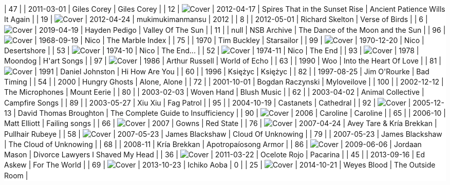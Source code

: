 | 47 |  | 2011-03-01 | Giles Corey | Giles Corey |
| 12 | ![Cover](https://i.discogs.com/E2dF_blhF7dlrMX5OozlfZH95uU-WbJFp5duZjdLQNg/rs:fit/g:sm/q:40/h:150/w:150/czM6Ly9kaXNjb2dz/LWRhdGFiYXNlLWlt/YWdlcy9SLTM2NTA0/OTktMTM1MDIzMDE5/MC04NzE2LmpwZWc.jpeg) | 2012-04-17 | Spires That in the Sunset Rise | Ancient Patience Wills It Again |
| 19 | ![Cover](https://i.discogs.com/Ynktk7JmaQExTRyv1iWG5kP-uhNojSr_2J16ToAcHMo/rs:fit/g:sm/q:40/h:150/w:150/czM6Ly9kaXNjb2dz/LWRhdGFiYXNlLWlt/YWdlcy9SLTEyODc1/MjgzLTE1NDM2NDI5/OTEtMzY1MS5qcGVn.jpeg) | 2012-04-24 | mukimukimanmansu | 2012 |
| 8 |  | 2012-05-01 | Richard Skelton | Verse of Birds |
| 6 | ![Cover](https://i.discogs.com/efC0BKpBF7kVcJcDaIvxlLDpZYqStUdPZPZx3UkDZSE/rs:fit/g:sm/q:40/h:150/w:150/czM6Ly9kaXNjb2dz/LWRhdGFiYXNlLWlt/YWdlcy9SLTE0MTE1/NzEyLTE1NjgxMzQ4/NTQtMjAwMi5qcGVn.jpeg) | 2019-04-19 | Hayden Pedigo | Valley Of The Sun |
| 11 |  | null | NSB Archive | The Dance of the Moon and the Sun |
| 96 | ![Cover](https://i.discogs.com/McCyutlzhYa3N6orgyP4Y026CWvzSlQMysWH_s2Hmc0/rs:fit/g:sm/q:40/h:150/w:150/czM6Ly9kaXNjb2dz/LWRhdGFiYXNlLWlt/YWdlcy9SLTI0Mjk3/NTEtMTYxNjMzMDk3/Mi01NDE0LmpwZWc.jpeg) | 1968-09-19 | Nico | The Marble Index |
| 75 |  | 1970 | Tim Buckley | Starsailor |
| 99 | ![Cover](https://i.discogs.com/piHwG4NM9CtgRonvzL61mJ-RoJ1qxFQlt_sO0hKoGyc/rs:fit/g:sm/q:40/h:150/w:150/czM6Ly9kaXNjb2dz/LWRhdGFiYXNlLWlt/YWdlcy9SLTIwMzE0/MjktMTQ1NDIxODM5/Ni02MzU5LmpwZWc.jpeg) | 1970-12-20 | Nico | Desertshore |
| 53 | ![Cover](https://i.discogs.com/lDzoScb66aQWpQl7HVGV1dyElnR4V1HVLQ-36bKoAeg/rs:fit/g:sm/q:40/h:150/w:150/czM6Ly9kaXNjb2dz/LWRhdGFiYXNlLWlt/YWdlcy9SLTE3MTU2/MDItMTYyMDY4MTkx/OS05Mjk2LmpwZWc.jpeg) | 1974-10 | Nico | The End... |
| 52 | ![Cover](https://i.discogs.com/5wfCE09u5delo-P5UgKFN9Tyw56Rcv-jZI3DMx64tU4/rs:fit/g:sm/q:40/h:150/w:150/czM6Ly9kaXNjb2dz/LWRhdGFiYXNlLWlt/YWdlcy9SLTIyMjMz/OS0xNjIyODkyOTQz/LTIyMTcuanBlZw.jpeg) | 1974-11 | Nico | The End |
| 93 | ![Cover](https://i.discogs.com/57M6N-UMRPTc_PGKpLEqdn3lDp0XrtB9mqCoYMzgphE/rs:fit/g:sm/q:40/h:150/w:150/czM6Ly9kaXNjb2dz/LWRhdGFiYXNlLWlt/YWdlcy9SLTcyNzA1/NS0xMjk2MjAxMDcx/LmpwZWc.jpeg) | 1978 | Moondog | H'art Songs |
| 97 | ![Cover](https://i.discogs.com/i6Xmp5lpEWyJowDziwyId2FS0GQ-kDBq8-cUS9w0pN4/rs:fit/g:sm/q:40/h:150/w:150/czM6Ly9kaXNjb2dz/LWRhdGFiYXNlLWlt/YWdlcy9SLTgxNTk0/NC0xNTA2NTg4MDE1/LTUyNjAuanBlZw.jpeg) | 1986 | Arthur Russell | World of Echo |
| 63 |  | 1990 | Woo | Into the Heart Of Love |
| 81 | ![Cover](https://i.discogs.com/2Afqh_blMrqzZMPhmde_38ry_BQA0s6Ys8ZTSRrMuWM/rs:fit/g:sm/q:40/h:150/w:150/czM6Ly9kaXNjb2dz/LWRhdGFiYXNlLWlt/YWdlcy9SLTUyMTE4/NS0xNTQ2OTg0Mzcy/LTIyMjYuanBlZw.jpeg) | 1991 | Daniel Johnston | Hi How Are You |
| 60 |  | 1996 | Księżyc | Księżyc |
| 82 |  | 1997-08-25 | Jim O'Rourke | Bad Timing |
| 54 |  | 2000 | Hungry Ghosts | Alone, Alone |
| 72 |  | 2001-10-01 | Bogdan Raczynski | Myloveilove |
| 100 |  | 2002-12-12 | The Microphones | Mount Eerie |
| 80 |  | 2003-02-03 | Woven Hand | Blush Music |
| 62 |  | 2003-04-02 | Animal Collective | Campfire Songs |
| 89 |  | 2003-05-27 | Xiu Xiu | Fag Patrol |
| 95 |  | 2004-10-19 | Castanets | Cathedral |
| 92 | ![Cover](https://i.discogs.com/sSIV3QdqbJioj4tNMltDxWA2cJMzoUdw3D--p_Y-dYs/rs:fit/g:sm/q:40/h:150/w:150/czM6Ly9kaXNjb2dz/LWRhdGFiYXNlLWlt/YWdlcy9SLTc0MzY0/Ny0xMTU2MDEzOTg2/LmpwZWc.jpeg) | 2005-12-13 | David Thomas Broughton | The Complete Guide to Insufficiency |
| 90 | ![Cover](https://i.discogs.com/Q8YopO3pk2h-F68UsyqWj8w42nG2o7neDuHjwyeoiks/rs:fit/g:sm/q:40/h:150/w:150/czM6Ly9kaXNjb2dz/LWRhdGFiYXNlLWlt/YWdlcy9SLTM0Nzkz/MTctMTMzMjAxNDg2/Mi5qcGVn.jpeg) | 2006 | Caroline | Caroline |
| 65 |  | 2006-10 | Matt Elliott | Failing songs |
| 66 | ![Cover](https://i.discogs.com/-ExlbfcBi6bYmGU_opeqh8ada_QuyW8wbS9vV5arPAo/rs:fit/g:sm/q:40/h:150/w:150/czM6Ly9kaXNjb2dz/LWRhdGFiYXNlLWlt/YWdlcy9SLTEzMDEz/NTEtMTIzODY4MDk2/OS5qcGVn.jpeg) | 2007 | Gowns | Red State |
| 76 | ![Cover](https://i.discogs.com/6wRBE9-IrqosW_Gu5o5nKvaRe48m_4yoS7jIuynoORk/rs:fit/g:sm/q:40/h:150/w:150/czM6Ly9kaXNjb2dz/LWRhdGFiYXNlLWlt/YWdlcy9SLTEwNDI2/NDYtMTUwOTUzMjQ0/OC0zNTU4LmpwZWc.jpeg) | 2007-04-24 | Avey Tare &amp; Kría Brekkan | Pullhair Rubeye |
| 58 | ![Cover](https://i.discogs.com/GdgVHPk0Yb-xDKMyVrDRbOvCqk4gH4vAqd7jD2osRTc/rs:fit/g:sm/q:40/h:150/w:150/czM6Ly9kaXNjb2dz/LWRhdGFiYXNlLWlt/YWdlcy9SLTk4ODk0/MS0xMTgxMjUwNDAy/LmpwZWc.jpeg) | 2007-05-23 | James Blackshaw | Cloud Of Unknowing |
| 79 |  | 2007-05-23 | James Blackshaw | The Cloud of Unknowing |
| 68 |  | 2008-11 | Kría Brekkan | Apotropaíosong Armor |
| 86 | ![Cover](https://i.discogs.com/O9L2492GltD9hcYB7R0yVRykUedDFczeSYQDLr68gF0/rs:fit/g:sm/q:40/h:150/w:150/czM6Ly9kaXNjb2dz/LWRhdGFiYXNlLWlt/YWdlcy9SLTM4OTgz/NTYtMTM0ODUwNjY0/Ny05Njk3LmpwZWc.jpeg) | 2009-06-06 | Jordaan Mason | Divorce Lawyers I Shaved My Head |
| 36 | ![Cover](https://i.discogs.com/NgAnOXE_Th5F4uDexyq8z2YEwDxAebKGFsNBHuFVXDE/rs:fit/g:sm/q:40/h:150/w:150/czM6Ly9kaXNjb2dz/LWRhdGFiYXNlLWlt/YWdlcy9SLTMxMDUx/MzEtMTMyMzc5NTUx/OC5qcGVn.jpeg) | 2011-03-22 | Ocelote Rojo | Pacarina |
| 45 |  | 2013-09-16 | Ed Askew | For The World |
| 69 | ![Cover](https://i.discogs.com/MJDlTqRUD0EKsseELWzHnH0aLKGrTQ59JAUvIiKB5so/rs:fit/g:sm/q:40/h:150/w:150/czM6Ly9kaXNjb2dz/LWRhdGFiYXNlLWlt/YWdlcy9SLTQ5NzM1/MDEtMTM4MTM4OTY4/My04MzkyLmpwZWc.jpeg) | 2013-10-23 | Ichiko Aoba | 0 |
| 25 | ![Cover](https://i.discogs.com/55tidP2SQAu3uzlNf5EiEdxRlpa6gGduHlBJuRIPW94/rs:fit/g:sm/q:40/h:150/w:150/czM6Ly9kaXNjb2dz/LWRhdGFiYXNlLWlt/YWdlcy9SLTYyMTI4/OTktMTQxMzg1OTcz/OS0xOTQ5LmpwZWc.jpeg) | 2014-10-21 | Weyes Blood | The Outside Room |